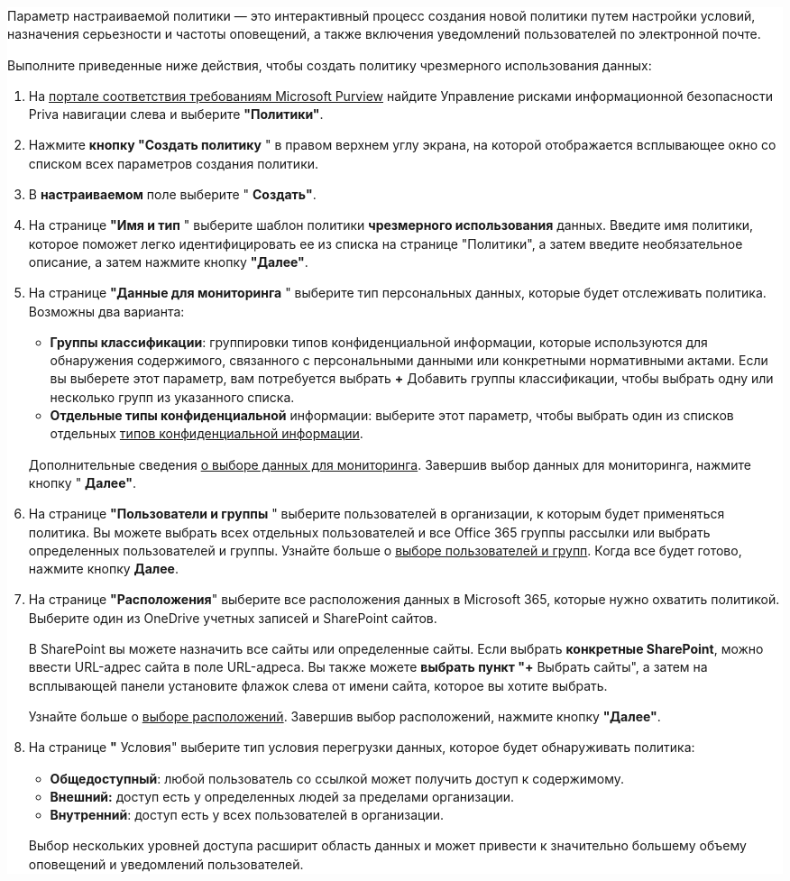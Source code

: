 Параметр настраиваемой политики — это интерактивный процесс создания новой политики путем настройки условий, назначения серьезности и частоты оповещений, а также включения уведомлений пользователей по электронной почте.

Выполните приведенные ниже действия, чтобы создать политику чрезмерного использования данных:

1. На [портале соответствия требованиям Microsoft Purview](https://compliance.microsoft.com/) найдите Управление рисками информационной безопасности Priva навигации слева и выберите **"Политики"**.

2. Нажмите **кнопку "Создать политику** " в правом верхнем углу экрана, на которой отображается всплывающее окно со списком всех параметров создания политики.

3. В **настраиваемом** поле выберите " **Создать"**.

4. На странице **"Имя и тип** " выберите шаблон политики **чрезмерного использования** данных. Введите имя политики, которое поможет легко идентифицировать ее из списка на странице "Политики", а затем введите необязательное описание, а затем нажмите кнопку **"Далее"**.

5. На странице **"Данные для мониторинга** " выберите тип персональных данных, которые будет отслеживать политика. Возможны два варианта:
    - **Группы классификации**: группировки типов конфиденциальной информации, которые используются для обнаружения содержимого, связанного с персональными данными или конкретными нормативными актами. Если вы выберете этот параметр, вам потребуется выбрать **+** Добавить группы классификации, чтобы выбрать одну или несколько групп из указанного списка.
    - **Отдельные типы конфиденциальной** информации: выберите этот параметр, чтобы выбрать один из списков отдельных [типов конфиденциальной информации](/microsoft-365/compliance/sensitive-information-type-entity-definitions).

    Дополнительные сведения [о выборе данных для мониторинга](risk-management-policies.md#choose-data-to-monitor). Завершив выбор данных для мониторинга, нажмите кнопку " **Далее"**.

6. На странице **"Пользователи и группы** " выберите пользователей в организации, к которым будет применяться политика. Вы можете выбрать всех отдельных пользователей и все Office 365 группы рассылки или выбрать определенных пользователей и группы. Узнайте больше о [выборе пользователей и групп](risk-management-policies.md#choose-users-and-groups). Когда все будет готово, нажмите кнопку **Далее**.

7. На странице **"Расположения**" выберите все расположения данных в Microsoft 365, которые нужно охватить политикой. Выберите один из OneDrive учетных записей и SharePoint сайтов.

    В SharePoint вы можете назначить все сайты или определенные сайты. Если выбрать **конкретные SharePoint**, можно ввести URL-адрес сайта в поле URL-адреса. Вы также можете **выбрать пункт "+** Выбрать сайты", а затем на всплывающей панели установите флажок слева от имени сайта, которое вы хотите выбрать.

    Узнайте больше о [выборе расположений](risk-management-policies.md#choose-locations). Завершив выбор расположений, нажмите кнопку **"Далее"**.

8. На странице **"** Условия" выберите тип условия перегрузки данных, которое будет обнаруживать политика:
    - **Общедоступный**: любой пользователь со ссылкой может получить доступ к содержимому.
    - **Внешний:** доступ есть у определенных людей за пределами организации.
    - **Внутренний**: доступ есть у всех пользователей в организации.
    
    Выбор нескольких уровней доступа расширит область данных и может привести к значительно большему объему оповещений и уведомлений пользователей.

